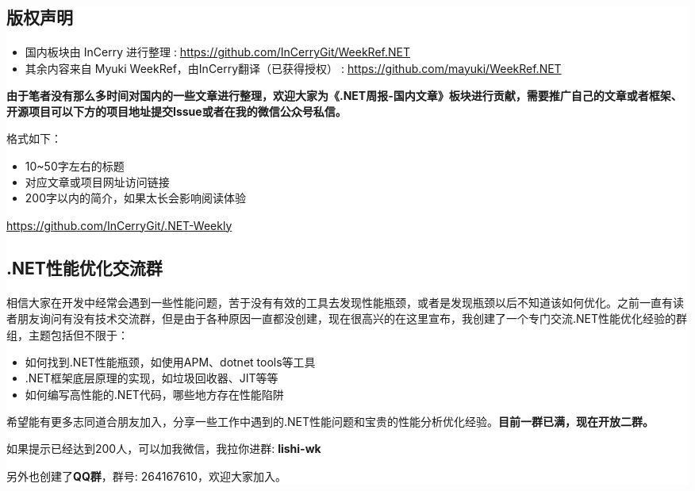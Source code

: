 ## 版权声明

* 国内板块由 InCerry 进行整理 : https://github.com/InCerryGit/WeekRef.NET
* 其余内容来自 Myuki WeekRef，由InCerry翻译（已获得授权） : https://github.com/mayuki/WeekRef.NET

**由于笔者没有那么多时间对国内的一些文章进行整理，欢迎大家为《.NET周报-国内文章》板块进行贡献，需要推广自己的文章或者框架、开源项目可以下方的项目地址提交Issue或者在我的微信公众号私信。**

格式如下：

* 10~50字左右的标题
* 对应文章或项目网址访问链接
* 200字以内的简介，如果太长会影响阅读体验

https://github.com/InCerryGit/.NET-Weekly

## .NET性能优化交流群

相信大家在开发中经常会遇到一些性能问题，苦于没有有效的工具去发现性能瓶颈，或者是发现瓶颈以后不知道该如何优化。之前一直有读者朋友询问有没有技术交流群，但是由于各种原因一直都没创建，现在很高兴的在这里宣布，我创建了一个专门交流.NET性能优化经验的群组，主题包括但不限于：

* 如何找到.NET性能瓶颈，如使用APM、dotnet tools等工具
* .NET框架底层原理的实现，如垃圾回收器、JIT等等
* 如何编写高性能的.NET代码，哪些地方存在性能陷阱

希望能有更多志同道合朋友加入，分享一些工作中遇到的.NET性能问题和宝贵的性能分析优化经验。**目前一群已满，现在开放二群。**

如果提示已经达到200人，可以加我微信，我拉你进群: **lishi-wk**

另外也创建了**QQ群**，群号: 264167610，欢迎大家加入。 